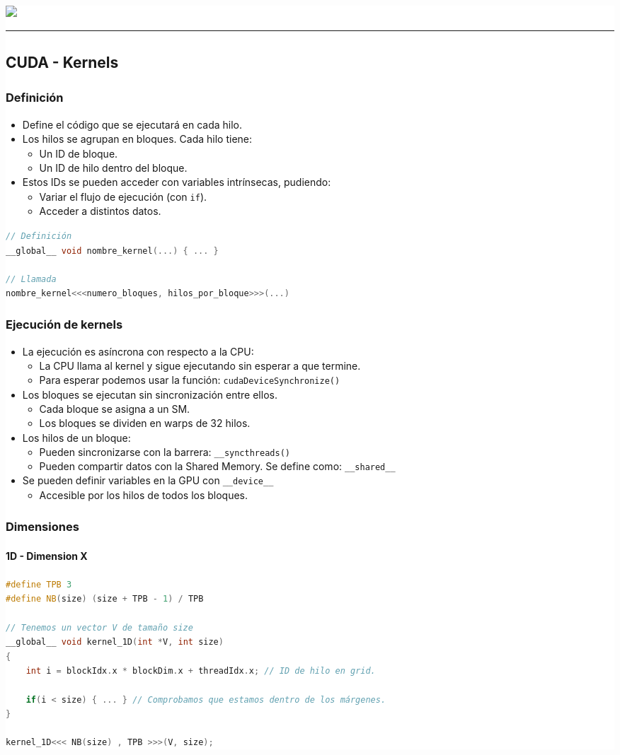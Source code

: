 ![](Nomenclatura_matrices.svg)

---
## CUDA - Kernels
### Definición
- Define el código que se ejecutará en cada hilo.
- Los hilos se agrupan en bloques. Cada hilo tiene:
	- Un ID de bloque.
	- Un ID de hilo dentro del bloque.
- Estos IDs se pueden acceder con variables intrínsecas, pudiendo:
	- Variar el flujo de ejecución (con `if`).
	- Acceder a distintos datos.

```c++
// Definición
__global__ void nombre_kernel(...) { ... }

// Llamada
nombre_kernel<<<numero_bloques, hilos_por_bloque>>>(...)
```

### Ejecución de kernels
- La ejecución es asíncrona con respecto a la CPU:
	- La CPU llama al kernel y sigue ejecutando sin esperar a que termine.
	- Para esperar podemos usar la función: `cudaDeviceSynchronize()`
- Los bloques se ejecutan sin sincronización entre ellos.
	- Cada bloque se asigna a un SM.
	- Los bloques se dividen en warps de 32 hilos.
- Los hilos de un bloque:
	- Pueden sincronizarse con la barrera: `__syncthreads()`
	- Pueden compartir datos con la Shared Memory. Se define como: `__shared__`
- Se pueden definir variables en la GPU con `__device__`
	- Accesible por los hilos de todos los bloques.

### Dimensiones
#### 1D - Dimension X
```c++
#define TPB 3
#define NB(size) (size + TPB - 1) / TPB

// Tenemos un vector V de tamaño size
__global__ void kernel_1D(int *V, int size)
{
	int i = blockIdx.x * blockDim.x + threadIdx.x; // ID de hilo en grid.

	if(i < size) { ... } // Comprobamos que estamos dentro de los márgenes.
}

kernel_1D<<< NB(size) , TPB >>>(V, size);
```

